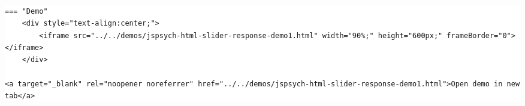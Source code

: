     === "Demo"
        <div style="text-align:center;">
            <iframe src="../../demos/jspsych-html-slider-response-demo1.html" width="90%;" height="600px;" frameBorder="0"></iframe>
        </div>

    <a target="_blank" rel="noopener noreferrer" href="../../demos/jspsych-html-slider-response-demo1.html">Open demo in new tab</a>
